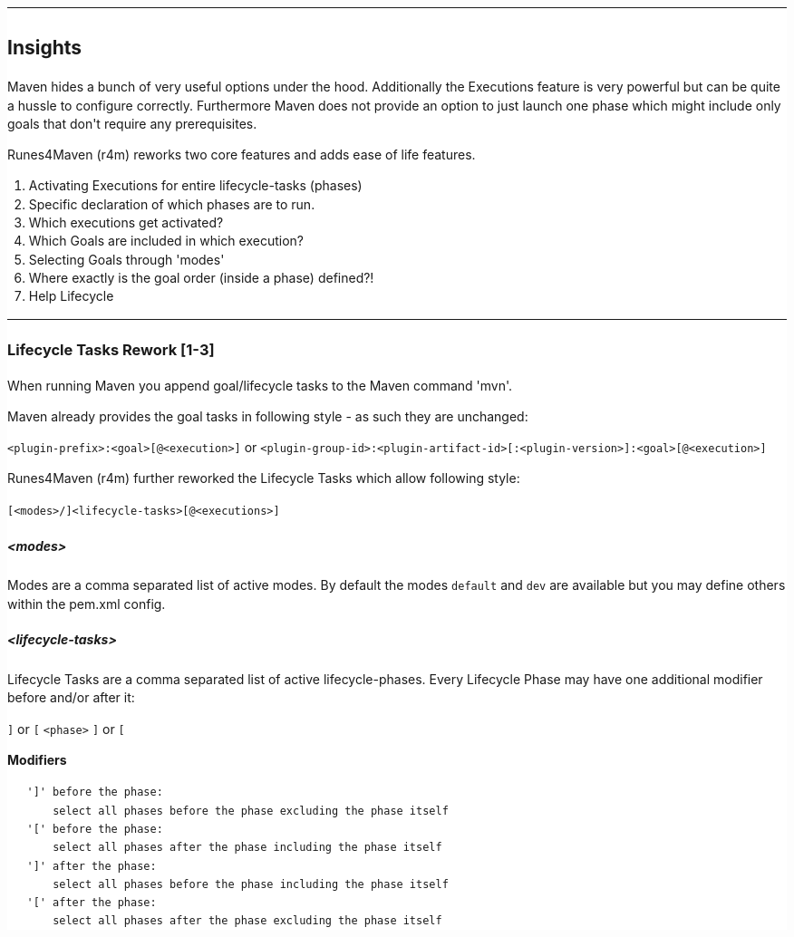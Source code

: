 
---

## Insights

Maven hides a bunch of very useful options under the hood. Additionally the Executions feature is very powerful but can be quite a hussle to configure correctly. Furthermore Maven does not provide an option to just launch one phase which might include only goals that don't require any prerequisites.

Runes4Maven (r4m) reworks two core features and adds ease of life features.
1. Activating Executions for entire lifecycle-tasks (phases)
2. Specific declaration of which phases are to run.
3. Which executions get activated?
4. Which Goals are included in which execution?
5. Selecting Goals through 'modes'
6. Where exactly is the goal order (inside a phase) defined?!
7. Help Lifecycle

---

### Lifecycle Tasks Rework [1-3]
When running Maven you append goal/lifecycle tasks to the Maven command 'mvn'.

Maven already provides the goal tasks in following style - as such they are unchanged:

`<plugin-prefix>:<goal>[@<execution>]` or `<plugin-group-id>:<plugin-artifact-id>[:<plugin-version>]:<goal>[@<execution>]`


Runes4Maven (r4m) further reworked the Lifecycle Tasks which allow following style:

`[<modes>/]<lifecycle-tasks>[@<executions>]`

##### &lt;modes&gt;
Modes are a comma separated list of active modes. By default the modes `default` and `dev` are available but you may define others within the pem.xml config.

##### &lt;lifecycle-tasks&gt;
Lifecycle Tasks are a comma separated list of active lifecycle-phases. Every Lifecycle Phase may have one additional modifier before and/or after it:

`]` or `[` `<phase>` `]` or `[`

**Modifiers**

```
   ']' before the phase:
       select all phases before the phase excluding the phase itself
   '[' before the phase:
       select all phases after the phase including the phase itself
   ']' after the phase:
       select all phases before the phase including the phase itself
   '[' after the phase:
       select all phases after the phase excluding the phase itself
```
